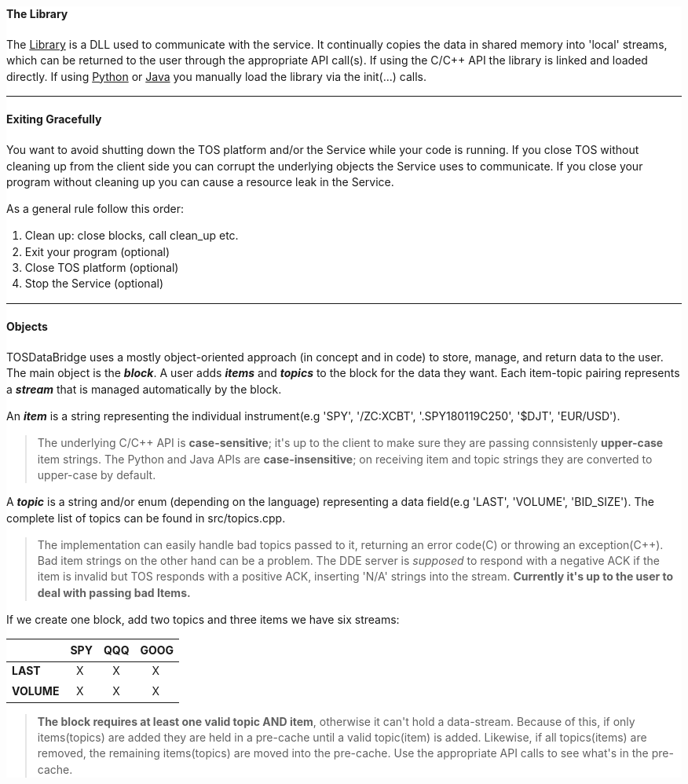#### The Library

The [Library](README_API.md) is a DLL used to communicate with the service. It continually copies the data in shared memory into 'local' streams, which can be returned to the user through the appropriate API call(s).  If using the C/C++ API the library is linked and loaded directly. If using [Python](README_PYTHON.md) or [Java](README_JAVA.md) you manually load the library via the init(...) calls.
- - -

#### Exiting Gracefully 

You want to avoid shutting down the TOS platform and/or the Service while your code is running. If you close TOS without cleaning up from the client side you can corrupt the underlying objects the Service uses to communicate. If you close your program without cleaning up you can cause a resource leak in the Service.

As a general rule follow this order:
1. Clean up: close blocks, call clean_up etc. 
2. Exit your program (optional)
3. Close TOS platform (optional)
4. Stop the Service (optional)
- - -

#### Objects

TOSDataBridge uses a mostly object-oriented approach (in concept and in code) to store, manage, and return data to the user. The main object is the ***block***. A user adds ***items*** and ***topics*** to the block for the data they want. Each item-topic pairing represents a ***stream*** that is managed automatically by the block.

An ***item*** is a string representing the individual instrument(e.g 'SPY', '/ZC:XCBT', '.SPY180119C250', '$DJT', 'EUR/USD').

> The underlying C/C++ API is **case-sensitive**; it's up to the client to make sure they are passing connsistenly **upper-case** item strings. The Python and Java APIs are **case-insensitive**; on receiving item and topic strings they are converted to upper-case by default.

A ***topic*** is a string and/or enum (depending on the language) representing a data field(e.g 'LAST', 'VOLUME', 'BID_SIZE'). The complete list of topics can be found in src/topics.cpp.

> The implementation can easily handle bad topics passed to it, returning an error code(C) or throwing an exception(C++). Bad item strings on the other hand can be a problem. The DDE server is *supposed* to respond with a negative ACK if the item is invalid but TOS responds with a positive ACK, inserting 'N/A' strings into the stream. **Currently it's up to the user to deal with passing bad Items.** 

If we create one block, add two topics and three items we have six streams:

&nbsp;     | SPY | QQQ | GOOG
-----------|-----|-----|-----
**LAST**   |&nbsp;&nbsp;X | &nbsp;&nbsp;&nbsp;X | &nbsp;&nbsp;&nbsp;&nbsp;X
**VOLUME** |&nbsp;&nbsp;X | &nbsp;&nbsp;&nbsp;X | &nbsp;&nbsp;&nbsp;&nbsp;X

> **The block requires at least one valid topic AND item**, otherwise it can't hold a data-stream. Because of this, if only items(topics) are added they are held in a pre-cache until a valid topic(item) is added. Likewise, if all topics(items) are removed, the remaining items(topics) are moved into the pre-cache. Use the appropriate API calls to see what's in the pre-cache.
